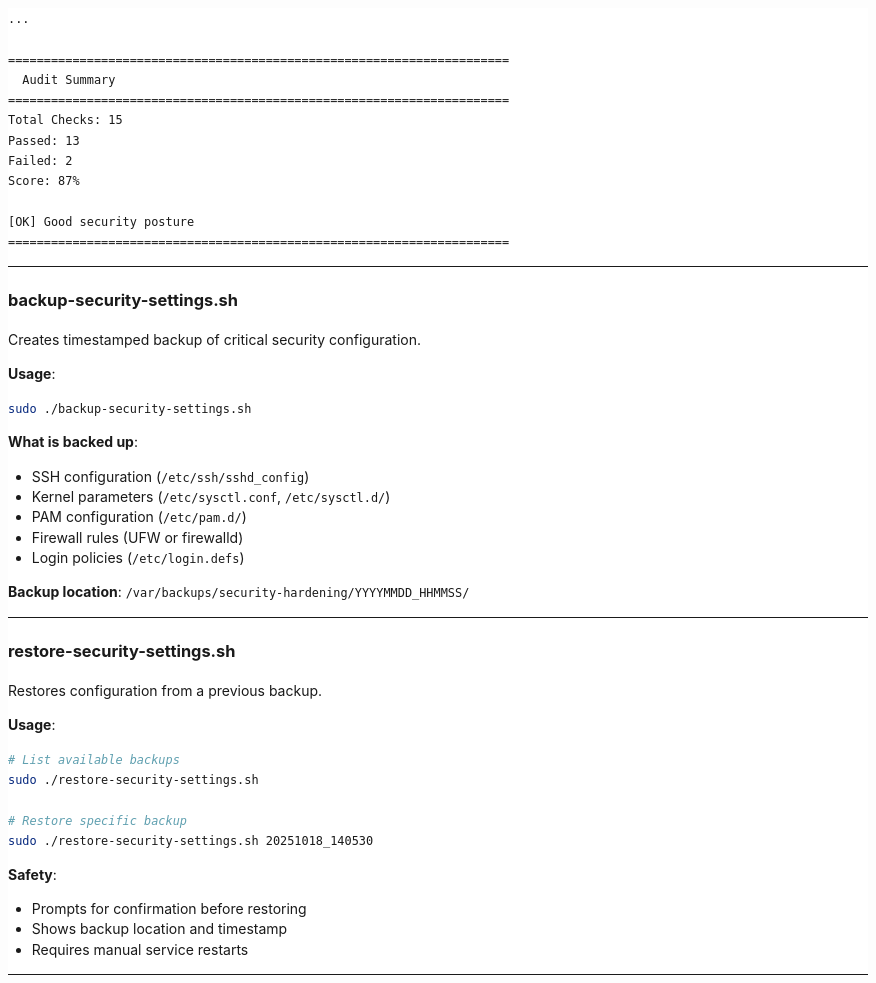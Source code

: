 ```
...

======================================================================
  Audit Summary
======================================================================
Total Checks: 15
Passed: 13
Failed: 2
Score: 87%

[OK] Good security posture
======================================================================
```

---

### backup-security-settings.sh

Creates timestamped backup of critical security configuration.

**Usage**:
```bash
sudo ./backup-security-settings.sh
```

**What is backed up**:
- SSH configuration (`/etc/ssh/sshd_config`)
- Kernel parameters (`/etc/sysctl.conf`, `/etc/sysctl.d/`)
- PAM configuration (`/etc/pam.d/`)
- Firewall rules (UFW or firewalld)
- Login policies (`/etc/login.defs`)

**Backup location**: `/var/backups/security-hardening/YYYYMMDD_HHMMSS/`

---

### restore-security-settings.sh

Restores configuration from a previous backup.

**Usage**:
```bash
# List available backups
sudo ./restore-security-settings.sh

# Restore specific backup
sudo ./restore-security-settings.sh 20251018_140530
```

**Safety**:
- Prompts for confirmation before restoring
- Shows backup location and timestamp
- Requires manual service restarts

---
